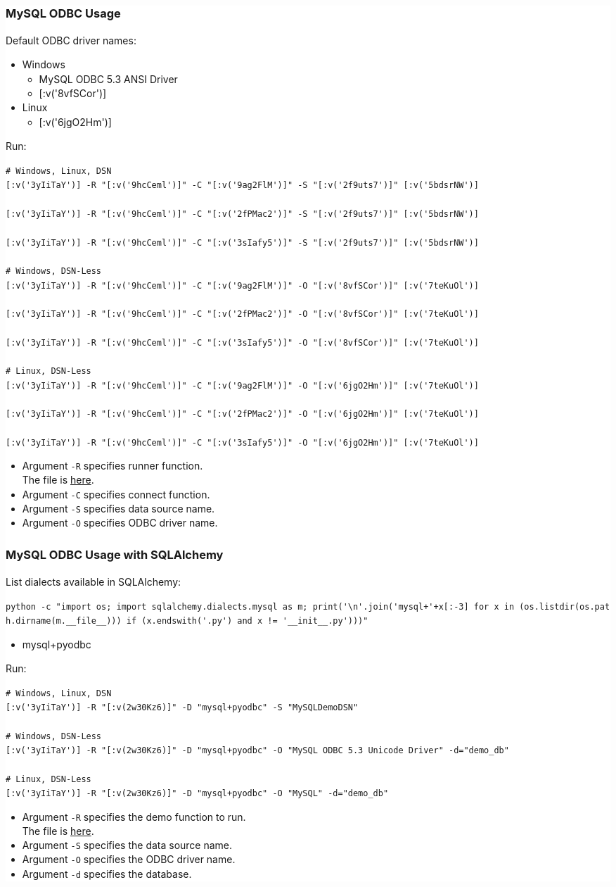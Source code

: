 ### MySQL ODBC Usage
Default ODBC driver names:
- Windows
  - MySQL ODBC 5.3 ANSI Driver
  - [:v('8vfSCor')]
- Linux
  - [:v('6jgO2Hm')]

Run:
```
# Windows, Linux, DSN
[:v('3yIiTaY')] -R "[:v('9hcCeml')]" -C "[:v('9ag2FlM')]" -S "[:v('2f9uts7')]" [:v('5bdsrNW')]

[:v('3yIiTaY')] -R "[:v('9hcCeml')]" -C "[:v('2fPMac2')]" -S "[:v('2f9uts7')]" [:v('5bdsrNW')]

[:v('3yIiTaY')] -R "[:v('9hcCeml')]" -C "[:v('3sIafy5')]" -S "[:v('2f9uts7')]" [:v('5bdsrNW')]

# Windows, DSN-Less
[:v('3yIiTaY')] -R "[:v('9hcCeml')]" -C "[:v('9ag2FlM')]" -O "[:v('8vfSCor')]" [:v('7teKuOl')]

[:v('3yIiTaY')] -R "[:v('9hcCeml')]" -C "[:v('2fPMac2')]" -O "[:v('8vfSCor')]" [:v('7teKuOl')]

[:v('3yIiTaY')] -R "[:v('9hcCeml')]" -C "[:v('3sIafy5')]" -O "[:v('8vfSCor')]" [:v('7teKuOl')]

# Linux, DSN-Less
[:v('3yIiTaY')] -R "[:v('9hcCeml')]" -C "[:v('9ag2FlM')]" -O "[:v('6jgO2Hm')]" [:v('7teKuOl')]

[:v('3yIiTaY')] -R "[:v('9hcCeml')]" -C "[:v('2fPMac2')]" -O "[:v('6jgO2Hm')]" [:v('7teKuOl')]

[:v('3yIiTaY')] -R "[:v('9hcCeml')]" -C "[:v('3sIafy5')]" -O "[:v('6jgO2Hm')]" [:v('7teKuOl')]
```
- Argument `-R` specifies runner function.  
  The file is [here](/[:v('2zDutWI')]).
- Argument `-C` specifies connect function.
- Argument `-S` specifies data source name.
- Argument `-O` specifies ODBC driver name.

### MySQL ODBC Usage with SQLAlchemy
List dialects available in SQLAlchemy:
```
python -c "import os; import sqlalchemy.dialects.mysql as m; print('\n'.join('mysql+'+x[:-3] for x in (os.listdir(os.path.dirname(m.__file__))) if (x.endswith('.py') and x != '__init__.py')))"
```
- mysql+pyodbc

Run:
```
# Windows, Linux, DSN
[:v('3yIiTaY')] -R "[:v(2w30Kz6)]" -D "mysql+pyodbc" -S "MySQLDemoDSN"

# Windows, DSN-Less
[:v('3yIiTaY')] -R "[:v(2w30Kz6)]" -D "mysql+pyodbc" -O "MySQL ODBC 5.3 Unicode Driver" -d="demo_db"

# Linux, DSN-Less
[:v('3yIiTaY')] -R "[:v(2w30Kz6)]" -D "mysql+pyodbc" -O "MySQL" -d="demo_db"
```
- Argument `-R` specifies the demo function to run.  
  The file is [here](/[:v(3tY0rrm)]).
- Argument `-S` specifies the data source name.
- Argument `-O` specifies the ODBC driver name.
- Argument `-d` specifies the database.
